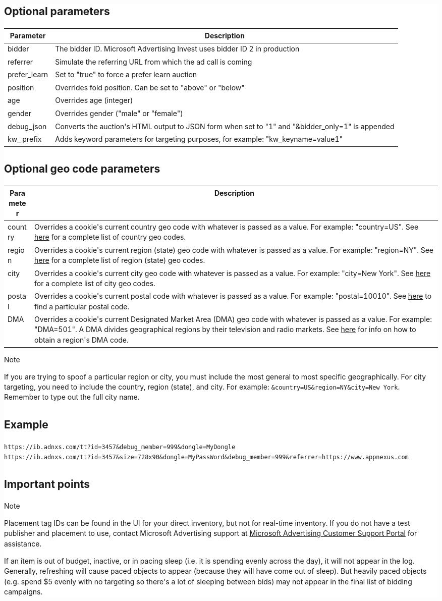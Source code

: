 ## Optional parameters

| Parameter | Description |
|--|--|
| bidder | The bidder ID. Microsoft Advertising Invest uses bidder ID 2 in production |
| referrer | Simulate the referring URL from which the ad call is coming |
| prefer_learn | Set to "true" to force a prefer learn auction |
| position | Overrides fold position. Can be set to "above" or "below" |
| age | Overrides age (integer) |
| gender | Overrides gender ("male" or "female") |
| debug_json | Converts the auction's HTML output to JSON form when set to "1" and "&bidder_only=1" is appended |
| kw_ prefix | Adds keyword parameters for targeting purposes, for example: "kw_keyname=value1" |

## Optional geo code parameters

| Parameter | Description |
|--|--|
| country | Overrides a cookie's current country geo code with whatever is passed as a value. For example: "country=US". See [here](https://dev.maxmind.com/geoip/release-notes/2022#geoip-legacy-databases-have-been-retired) for a complete list of country geo codes. |
| region | Overrides a cookie's current region (state) geo code with whatever is passed as a value. For example: "region=NY". See [here](https://www.maxmind.com/download/geoip/misc/region_codes.csv) for a complete list of region (state) geo codes. |
| city | Overrides a cookie's current city geo code with whatever is passed as a value. For example: "city=New York". See [here](https://developers.google.com/google-ads/api/data/geotargets) for a complete list of city geo codes. |
| postal | Overrides a cookie's current postal code with whatever is passed as a value. For example: "postal=10010". See [here](https://worldpostalcode.com/) to find a particular postal code. |
| DMA | Overrides a cookie's current Designated Market Area (DMA) geo code with whatever is passed as a value. For example: "DMA=501". A DMA divides geographical regions by their television and radio markets. See [here](https://developers.google.com/google-ads/api/data/geotargets) for info on how to obtain a region's DMA code. |

> [!NOTE]
> If you are trying to spoof a particular region or city, you must include the most general to most specific geographically. For city targeting, you need to include the country, region (state), and city. For example: `&country=US&region=NY&city=New York`. Remember to type out the full city name.

## Example

```
https://ib.adnxs.com/tt?id=3457&debug_member=999&dongle=MyDongle 
https://ib.adnxs.com/tt?id=3457&size=728x90&dongle=MyPassWord&debug_member=999&referrer=https://www.appnexus.com 
```

## Important points

> [!NOTE]
> Placement tag IDs can be found in the UI for your direct inventory, but not for real-time inventory. If you do not have a test publisher and placement to use, contact Microsoft Advertising support at [Microsoft Advertising Customer Support Portal](https://support.ads.microsoft.com) for assistance.
>
> If an item is out of budget, inactive, or in pacing sleep (i.e. it is spending evenly across the day), it will not appear in the log. Generally, refreshing will cause paced objects to appear (because they will have come out of sleep). But heavily paced objects (e.g. spend $5 evenly with no targeting so there's a lot of sleeping between bids) may not appear in the final list of bidding campaigns.
